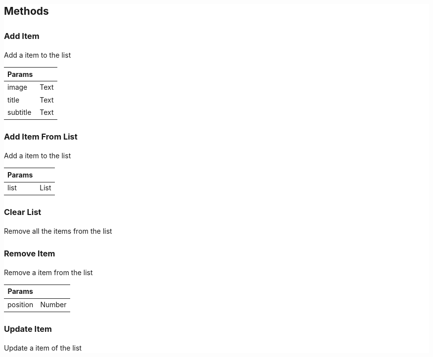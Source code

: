 ## Methods

### Add Item

Add a item to the list

<div class="block" ai2-block="method" not-rendered="true" value="%7B%22componentName%22:%20%22List%20View%20Image%20and%20Text%22,%20%22name%22:%20%22Add%20Item%22,%20%22output%22:%20false,%20%22param%22:%20%5B%22image%22,%20%22title%22,%20%22subtitle%22%5D%7D"></div>

| Params | []() |
|--------|------|
|image|<span class="chip chip-text">Text</span>|
|title|<span class="chip chip-text">Text</span>|
|subtitle|<span class="chip chip-text">Text</span>|

### Add Item From List

Add a item to the list

<div class="block" ai2-block="method" not-rendered="true" value="%7B%22componentName%22:%20%22List%20View%20Image%20and%20Text%22,%20%22name%22:%20%22Add%20Item%20From%20List%22,%20%22output%22:%20false,%20%22param%22:%20%5B%22list%22%5D%7D"></div>

| Params | []() |
|--------|------|
|list|<span class="chip chip-list">List</span>|

### Clear List

Remove all the items from the list

<div class="block" ai2-block="method" not-rendered="true" value="%7B%22componentName%22:%20%22List%20View%20Image%20and%20Text%22,%20%22name%22:%20%22Clear%20List%22,%20%22output%22:%20false,%20%22param%22:%20%5B%5D%7D"></div>

### Remove Item

Remove a item from the list

<div class="block" ai2-block="method" not-rendered="true" value="%7B%22componentName%22:%20%22List%20View%20Image%20and%20Text%22,%20%22name%22:%20%22Remove%20Item%22,%20%22output%22:%20false,%20%22param%22:%20%5B%22position%22%5D%7D"></div>

| Params | []() |
|--------|------|
|position|<span class="chip chip-number">Number</span>|

### Update Item

Update a item of the list
